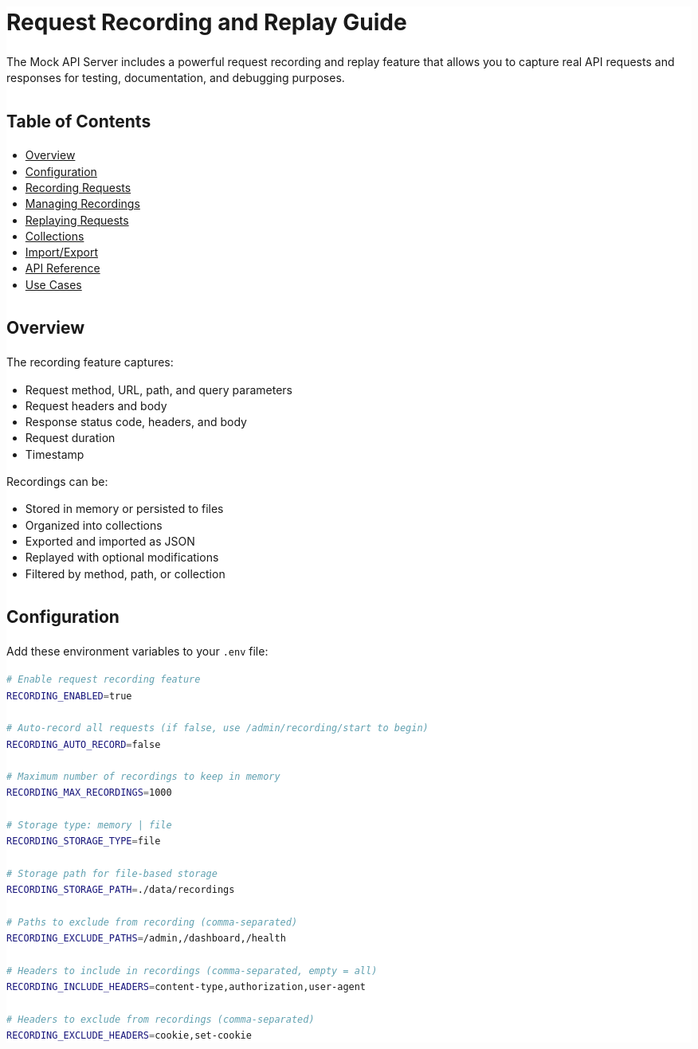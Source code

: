 # Request Recording and Replay Guide

The Mock API Server includes a powerful request recording and replay feature that allows you to capture real API requests and responses for testing, documentation, and debugging purposes.

## Table of Contents

- [Overview](#overview)
- [Configuration](#configuration)
- [Recording Requests](#recording-requests)
- [Managing Recordings](#managing-recordings)
- [Replaying Requests](#replaying-requests)
- [Collections](#collections)
- [Import/Export](#importexport)
- [API Reference](#api-reference)
- [Use Cases](#use-cases)

## Overview

The recording feature captures:
- Request method, URL, path, and query parameters
- Request headers and body
- Response status code, headers, and body
- Request duration
- Timestamp

Recordings can be:
- Stored in memory or persisted to files
- Organized into collections
- Exported and imported as JSON
- Replayed with optional modifications
- Filtered by method, path, or collection

## Configuration

Add these environment variables to your `.env` file:

```bash
# Enable request recording feature
RECORDING_ENABLED=true

# Auto-record all requests (if false, use /admin/recording/start to begin)
RECORDING_AUTO_RECORD=false

# Maximum number of recordings to keep in memory
RECORDING_MAX_RECORDINGS=1000

# Storage type: memory | file
RECORDING_STORAGE_TYPE=file

# Storage path for file-based storage
RECORDING_STORAGE_PATH=./data/recordings

# Paths to exclude from recording (comma-separated)
RECORDING_EXCLUDE_PATHS=/admin,/dashboard,/health

# Headers to include in recordings (comma-separated, empty = all)
RECORDING_INCLUDE_HEADERS=content-type,authorization,user-agent

# Headers to exclude from recordings (comma-separated)
RECORDING_EXCLUDE_HEADERS=cookie,set-cookie
```
